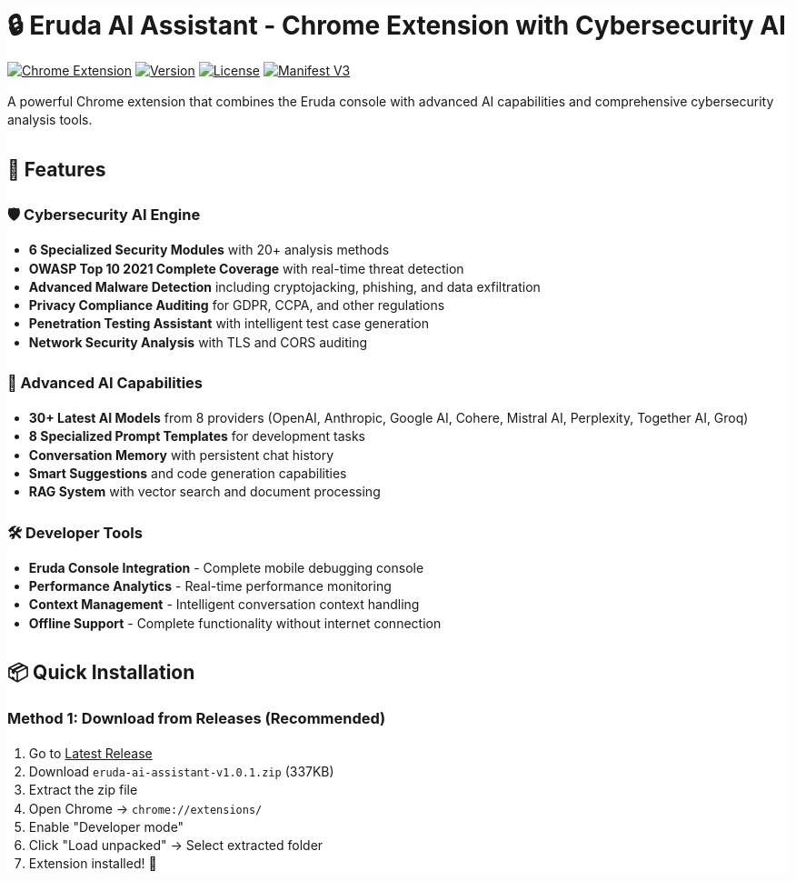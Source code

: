 # 🔒 Eruda AI Assistant - Chrome Extension with Cybersecurity AI

[![Chrome Extension](https://img.shields.io/badge/Chrome-Extension-blue?logo=google-chrome)](https://github.com/attmsta/workspace/releases)
[![Version](https://img.shields.io/badge/Version-1.0.1-green)](https://github.com/attmsta/workspace/releases/tag/v1.0.1)
[![License](https://img.shields.io/badge/License-MIT-yellow)](LICENSE)
[![Manifest V3](https://img.shields.io/badge/Manifest-V3-orange)](https://developer.chrome.com/docs/extensions/mv3/)

A powerful Chrome extension that combines the Eruda console with advanced AI capabilities and comprehensive cybersecurity analysis tools.

## 🚀 Features

### 🛡️ Cybersecurity AI Engine
- **6 Specialized Security Modules** with 20+ analysis methods
- **OWASP Top 10 2021 Complete Coverage** with real-time threat detection
- **Advanced Malware Detection** including cryptojacking, phishing, and data exfiltration
- **Privacy Compliance Auditing** for GDPR, CCPA, and other regulations
- **Penetration Testing Assistant** with intelligent test case generation
- **Network Security Analysis** with TLS and CORS auditing

### 🤖 Advanced AI Capabilities
- **30+ Latest AI Models** from 8 providers (OpenAI, Anthropic, Google AI, Cohere, Mistral AI, Perplexity, Together AI, Groq)
- **8 Specialized Prompt Templates** for development tasks
- **Conversation Memory** with persistent chat history
- **Smart Suggestions** and code generation capabilities
- **RAG System** with vector search and document processing

### 🛠️ Developer Tools
- **Eruda Console Integration** - Complete mobile debugging console
- **Performance Analytics** - Real-time performance monitoring
- **Context Management** - Intelligent conversation context handling
- **Offline Support** - Complete functionality without internet connection

## 📦 Quick Installation

### Method 1: Download from Releases (Recommended)
1. Go to [Latest Release](https://github.com/attmsta/workspace/releases/tag/v1.0.1)
2. Download `eruda-ai-assistant-v1.0.1.zip` (337KB)
3. Extract the zip file
4. Open Chrome → `chrome://extensions/`
5. Enable "Developer mode"
6. Click "Load unpacked" → Select extracted folder
7. Extension installed! 🎉
